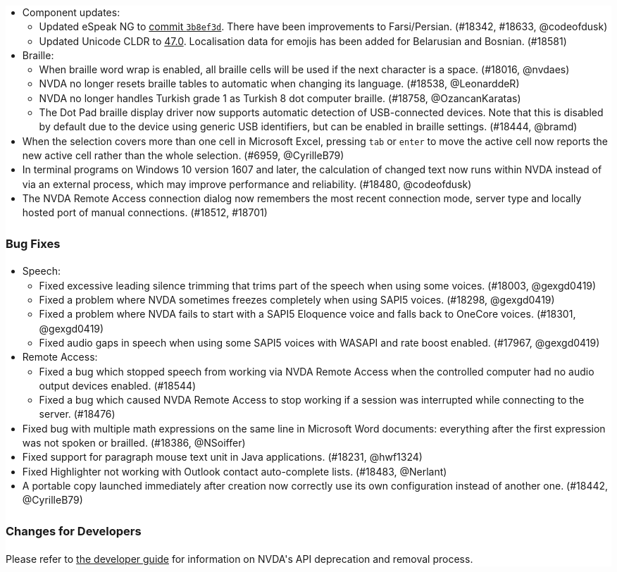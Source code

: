 * Component updates:
  * Updated eSpeak NG to [commit `3b8ef3d`](https://github.com/espeak-ng/espeak-ng/commit/3b8ef3d310f380e9ab4c6b19bf8367d8f99ac285).
  There have been improvements to Farsi/Persian. (#18342, #18633, @codeofdusk)
  * Updated Unicode CLDR to [47.0](https://cldr.unicode.org/downloads/cldr-47).
  Localisation data for emojis has been added for Belarusian and Bosnian. (#18581)
* Braille:
  * When braille word wrap is enabled, all braille cells will be used if the next character is a space. (#18016, @nvdaes)
  * NVDA no longer resets braille tables to automatic when changing its language. (#18538, @LeonarddeR)
  * NVDA no longer handles Turkish grade 1 as Turkish 8 dot computer braille. (#18758, @OzancanKaratas)
  * The Dot Pad braille display driver now supports automatic detection of USB-connected devices.
  Note that this is disabled by default due to the device using generic USB identifiers, but can be enabled in braille settings. (#18444, @bramd)
* When the selection covers more than one cell in Microsoft Excel, pressing `tab` or `enter` to move the active cell now reports the new active cell rather than the whole selection. (#6959, @CyrilleB79)
* In terminal programs on Windows 10 version 1607 and later, the calculation of changed text now runs within NVDA instead of via an external process, which may improve performance and reliability. (#18480, @codeofdusk)
* The NVDA Remote Access connection dialog now remembers the most recent connection mode, server type and locally hosted port of manual connections. (#18512, #18701)

### Bug Fixes

* Speech:
  * Fixed excessive leading silence trimming that trims part of the speech when using some voices. (#18003, @gexgd0419)
  * Fixed a problem where NVDA sometimes freezes completely when using SAPI5 voices. (#18298, @gexgd0419)
  * Fixed a problem where NVDA fails to start with a SAPI5 Eloquence voice and falls back to OneCore voices. (#18301, @gexgd0419)
  * Fixed audio gaps in speech when using some SAPI5 voices with WASAPI and rate boost enabled. (#17967, @gexgd0419)
* Remote Access:
  * Fixed a bug which stopped speech from working via NVDA Remote Access when the controlled computer had no audio output devices enabled. (#18544)
  * Fixed a bug which caused NVDA Remote Access to stop working if a session was interrupted while connecting to the server. (#18476)
* Fixed bug with multiple math expressions on the same line in Microsoft Word documents: everything after the first expression was not spoken or brailled. (#18386, @NSoiffer)
* Fixed support for paragraph mouse text unit in Java applications. (#18231, @hwf1324)
* Fixed Highlighter not working with Outlook contact auto-complete lists. (#18483, @Nerlant)
* A portable copy launched immediately after creation now correctly use its own configuration instead of another one. (#18442, @CyrilleB79)

### Changes for Developers

Please refer to [the developer guide](https://download.nvaccess.org/documentation/developerGuide.html#API) for information on NVDA's API deprecation and removal process.

